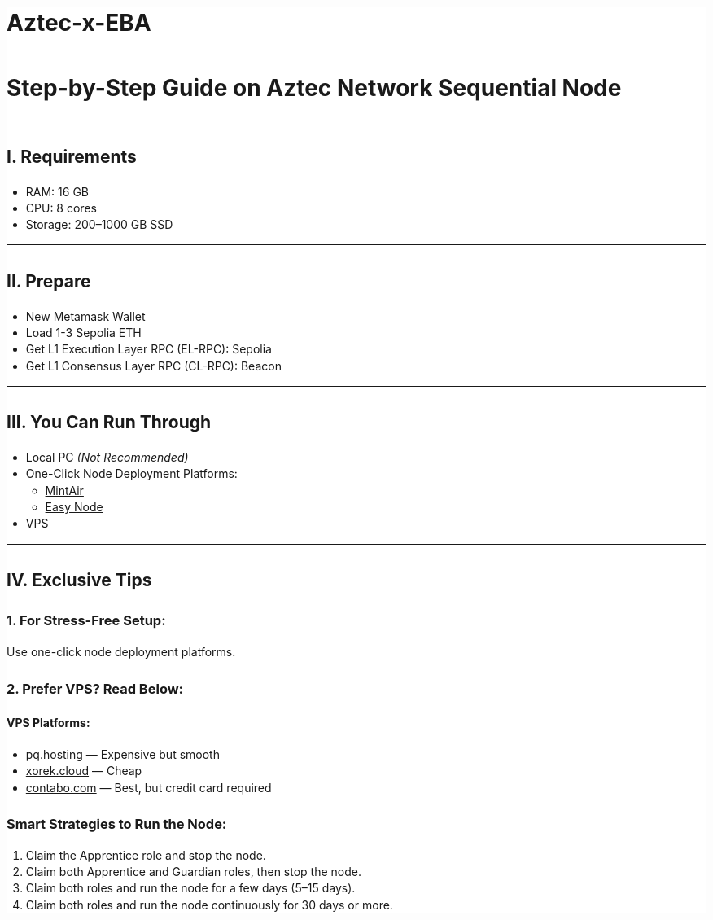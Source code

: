# Aztec-x-EBA
# Step-by-Step Guide on Aztec Network Sequential Node

---

## I. Requirements

- RAM: 16 GB  
- CPU: 8 cores  
- Storage: 200–1000 GB SSD  

---

## II. Prepare 

- New Metamask Wallet
- Load 1-3 Sepolia ETH 
- Get L1 Execution Layer RPC (EL-RPC): Sepolia 
- Get L1 Consensus Layer RPC (CL-RPC): Beacon

---


## III. You Can Run Through

- Local PC *(Not Recommended)*  
- One-Click Node Deployment Platforms:
  - [MintAir](https://www.mintair.xyz/dashboard)
  - [Easy Node](https://app.easy-node.xyz/)
- VPS

---

## IV. Exclusive Tips

### 1. For Stress-Free Setup:
Use one-click node deployment platforms.

### 2. Prefer VPS? Read Below:

#### VPS Platforms:
- [pq.hosting](https://pq.hosting/) — Expensive but smooth  
- [xorek.cloud](https://xorek.cloud) — Cheap  
- [contabo.com](https://contabo.com/en/vps-server) — Best, but credit card required  

### Smart Strategies to Run the Node:

1. Claim the Apprentice role and stop the node.  
2. Claim both Apprentice and Guardian roles, then stop the node.  
3. Claim both roles and run the node for a few days (5–15 days).  
4. Claim both roles and run the node continuously for 30 days or more.  
